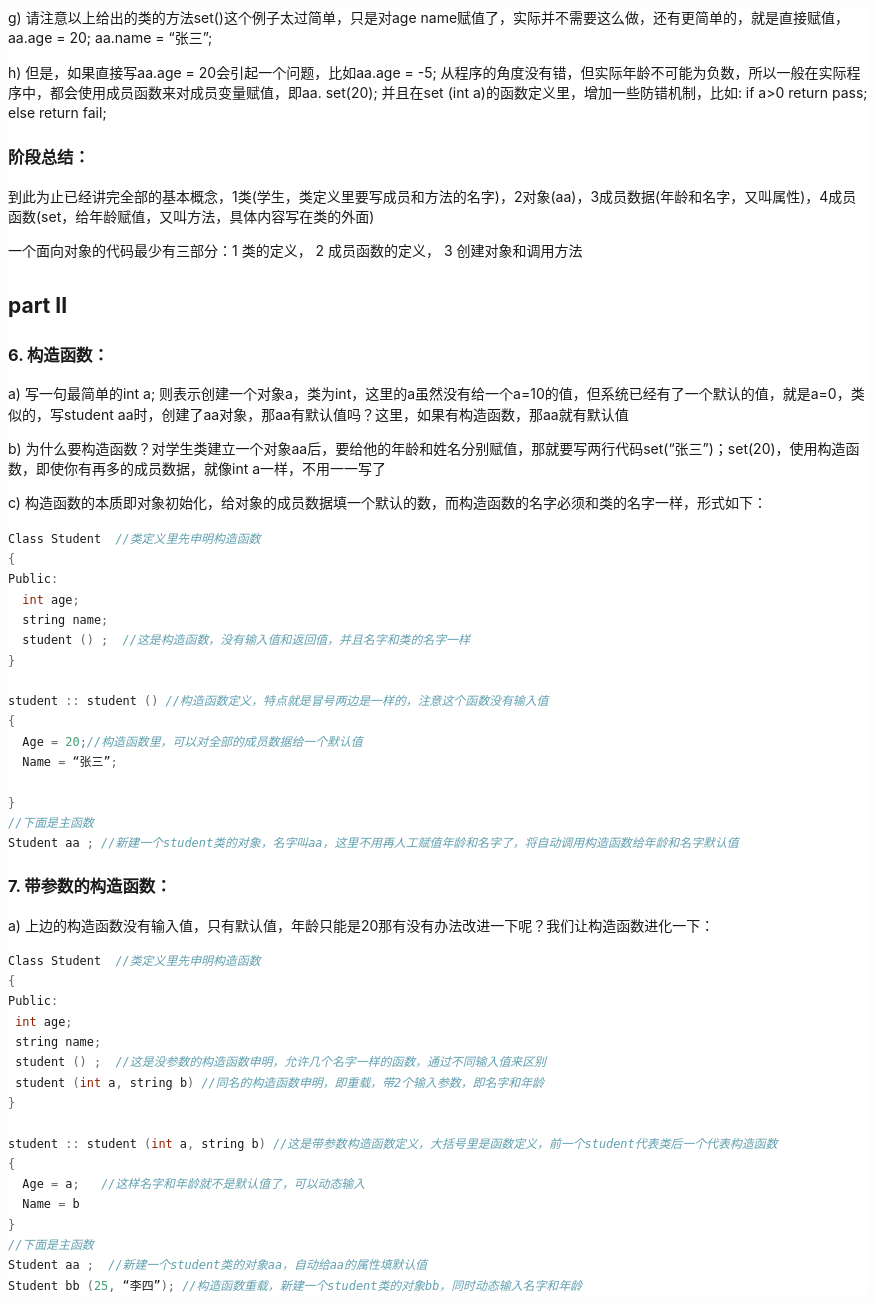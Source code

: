 g)    请注意以上给出的类的方法set()这个例子太过简单，只是对age name赋值了，实际并不需要这么做，还有更简单的，就是直接赋值，aa.age = 20; aa.name = “张三”; 

h)   但是，如果直接写aa.age = 20会引起一个问题，比如aa.age = -5; 从程序的角度没有错，但实际年龄不可能为负数，所以一般在实际程序中，都会使用成员函数来对成员变量赋值，即aa. set(20); 并且在set (int a)的函数定义里，增加一些防错机制，比如: if a>0 return pass; else return fail; 

 

### 阶段总结：

到此为止已经讲完全部的基本概念，1类(学生，类定义里要写成员和方法的名字)，2对象(aa)，3成员数据(年龄和名字，又叫属性)，4成员函数(set，给年龄赋值，又叫方法，具体内容写在类的外面)

一个面向对象的代码最少有三部分：1 类的定义， 2 成员函数的定义， 3 创建对象和调用方法



##  part II

### 6. 构造函数：

a)    写一句最简单的int a; 则表示创建一个对象a，类为int，这里的a虽然没有给一个a=10的值，但系统已经有了一个默认的值，就是a=0，类似的，写student aa时，创建了aa对象，那aa有默认值吗？这里，如果有构造函数，那aa就有默认值

b)   为什么要构造函数？对学生类建立一个对象aa后，要给他的年龄和姓名分别赋值，那就要写两行代码set(“张三”)；set(20)，使用构造函数，即使你有再多的成员数据，就像int a一样，不用一一写了

c)    构造函数的本质即对象初始化，给对象的成员数据填一个默认的数，而构造函数的名字必须和类的名字一样，形式如下：

```cpp
Class Student  //类定义里先申明构造函数
{ 
Public:
  int age; 
  string name;
  student () ;  //这是构造函数，没有输入值和返回值，并且名字和类的名字一样
}

student :: student () //构造函数定义，特点就是冒号两边是一样的，注意这个函数没有输入值
{
  Age = 20;//构造函数里，可以对全部的成员数据给一个默认值
  Name = “张三”; 

}
//下面是主函数
Student aa ; //新建一个student类的对象，名字叫aa，这里不用再人工赋值年龄和名字了，将自动调用构造函数给年龄和名字默认值
```

### 7. 带参数的构造函数：

a)    上边的构造函数没有输入值，只有默认值，年龄只能是20那有没有办法改进一下呢？我们让构造函数进化一下：

```cpp
Class Student  //类定义里先申明构造函数
{ 
Public:
 int age; 
 string name;
 student () ;  //这是没参数的构造函数申明，允许几个名字一样的函数，通过不同输入值来区别
 student (int a, string b) //同名的构造函数申明，即重载，带2个输入参数，即名字和年龄
}

student :: student (int a, string b) //这是带参数构造函数定义，大括号里是函数定义，前一个student代表类后一个代表构造函数
{
  Age = a;   //这样名字和年龄就不是默认值了，可以动态输入
  Name = b
}
//下面是主函数
Student aa ;  //新建一个student类的对象aa，自动给aa的属性填默认值
Student bb (25, “李四”); //构造函数重载，新建一个student类的对象bb，同时动态输入名字和年龄 
```